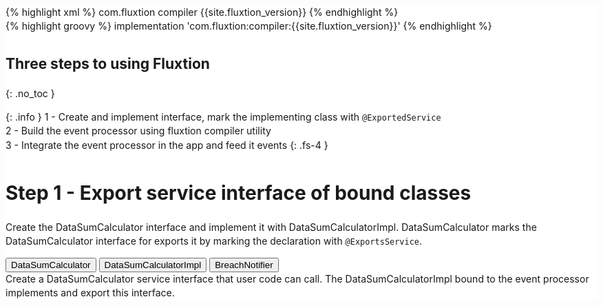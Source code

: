 <div id="Maven" class="tabcontent">
<div markdown="1">
{% highlight xml %}
    <dependencies>
        <dependency>
            <groupId>com.fluxtion</groupId>
            <artifactId>compiler</artifactId>
            <version>{{site.fluxtion_version}}</version>
        </dependency>
    </dependencies>
{% endhighlight %}
</div>
</div>

<div id="Gradle" class="tabcontent">
<div markdown="1">
{% highlight groovy %}
implementation 'com.fluxtion:compiler:{{site.fluxtion_version}}'
{% endhighlight %}
</div>
</div>

## Three steps to using Fluxtion
{: .no_toc }

{: .info }
1 - Create and implement interface, mark the implementing class with `@ExportedService` <br>
2 - Build the event processor using fluxtion compiler utility<br>
3 - Integrate the event processor in the app and feed it events
{: .fs-4 }


# Step 1 - Export service interface of bound classes

Create the DataSumCalculator interface and implement it with DataSumCalculatorImpl. DataSumCalculator marks the
DataSumCalculator interface for exports it by marking the declaration with `@ExportsService`.

<div class="tab">
  <button class="tablinks2" onclick="openTab2(event, 'DataSumCalculator')" id="defaultExample">DataSumCalculator</button>
  <button class="tablinks2" onclick="openTab2(event, 'DataSumCalculatorImpl')">DataSumCalculatorImpl</button>
  <button class="tablinks2" onclick="openTab2(event, 'BreachNotifier')">BreachNotifier</button>
</div>

<div id="DataSumCalculator" class="tabcontent2">
<div markdown="1">
Create a DataSumCalculator service interface that user code can call. The DataSumCalculatorImpl bound to the 
event processor implements and export this interface.
